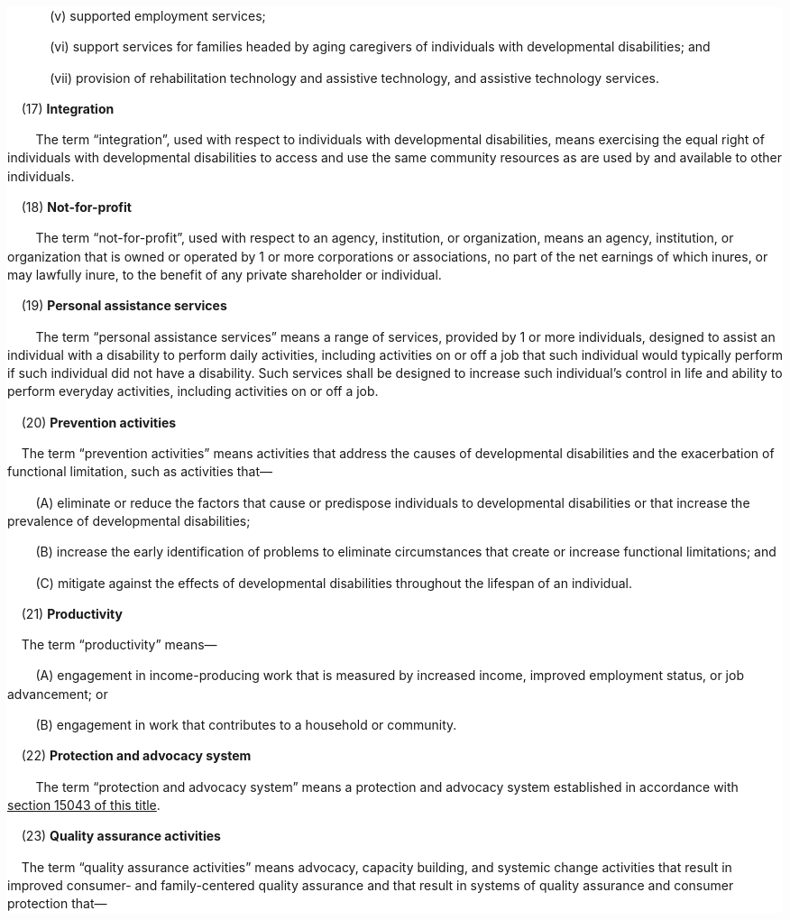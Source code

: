             (v) supported employment services;

            (vi) support services for families headed by aging caregivers of individuals with developmental disabilities; and

            (vii) provision of rehabilitation technology and assistive technology, and assistive technology services.

    (17) __Integration__ 

        The term “integration”, used with respect to individuals with developmental disabilities, means exercising the equal right of individuals with developmental disabilities to access and use the same community resources as are used by and available to other individuals.

    (18) __Not-for-profit__ 

        The term “not-for-profit”, used with respect to an agency, institution, or organization, means an agency, institution, or organization that is owned or operated by 1 or more corporations or associations, no part of the net earnings of which inures, or may lawfully inure, to the benefit of any private shareholder or individual.

    (19) __Personal assistance services__ 

        The term “personal assistance services” means a range of services, provided by 1 or more individuals, designed to assist an individual with a disability to perform daily activities, including activities on or off a job that such individual would typically perform if such individual did not have a disability. Such services shall be designed to increase such individual’s control in life and ability to perform everyday activities, including activities on or off a job.

    (20) __Prevention activities__ 

    The term “prevention activities” means activities that address the causes of developmental disabilities and the exacerbation of functional limitation, such as activities that—

        (A) eliminate or reduce the factors that cause or predispose individuals to developmental disabilities or that increase the prevalence of developmental disabilities;

        (B) increase the early identification of problems to eliminate circumstances that create or increase functional limitations; and

        (C) mitigate against the effects of developmental disabilities throughout the lifespan of an individual.

    (21) __Productivity__ 

    The term “productivity” means—

        (A) engagement in income-producing work that is measured by increased income, improved employment status, or job advancement; or

        (B) engagement in work that contributes to a household or community.

    (22) __Protection and advocacy system__ 

        The term “protection and advocacy system” means a protection and advocacy system established in accordance with [section 15043 of this title][/us/usc/t42/s15043].

    (23) __Quality assurance activities__ 

    The term “quality assurance activities” means advocacy, capacity building, and systemic change activities that result in improved consumer- and family-centered quality assurance and that result in systems of quality assurance and consumer protection that—


[/us/usc/t42/s15043]: https://publicdocs.github.io/go/links?ns=uslm&ref=%2Fus%2Fusc%2Ft42%2Fs15043
[/us/usc/t42/s15025]: https://publicdocs.github.io/go/links?ns=uslm&ref=%2Fus%2Fusc%2Ft42%2Fs15025
[/us/pl/106/402/s102]: https://publicdocs.github.io/go/links?ns=uslm&ref=%2Fus%2Fpl%2F106%2F402%2Fs102
[/us/stat/114/1682]: https://publicdocs.github.io/go/links?ns=uslm&ref=%2Fus%2Fstat%2F114%2F1682